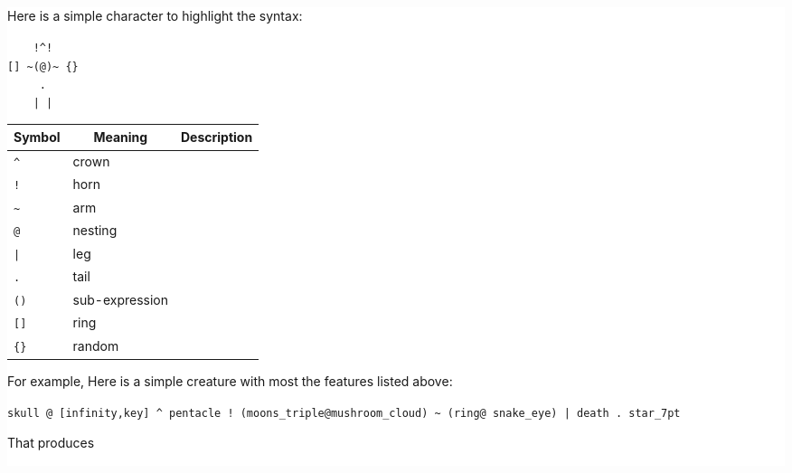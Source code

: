 Here is a simple character to highlight the syntax:

```
    !^!
[] ~(@)~ {}
     .
    | |
```

| Symbol | Meaning | Description |
|---|---|---|
| `^` | crown | |
| `!` | horn | |
| `~` | arm | |
| `@` | nesting | |
| `\|` | leg | |
| `.` | tail | |
| `()` | sub-expression | |
| `[]` | ring | |
| `{}` | random | |

For example, Here is a simple creature with most the features listed above:

```
skull @ [infinity,key] ^ pentacle ! (moons_triple@mushroom_cloud) ~ (ring@ snake_eye) | death . star_7pt
```

That produces

| |
|---|